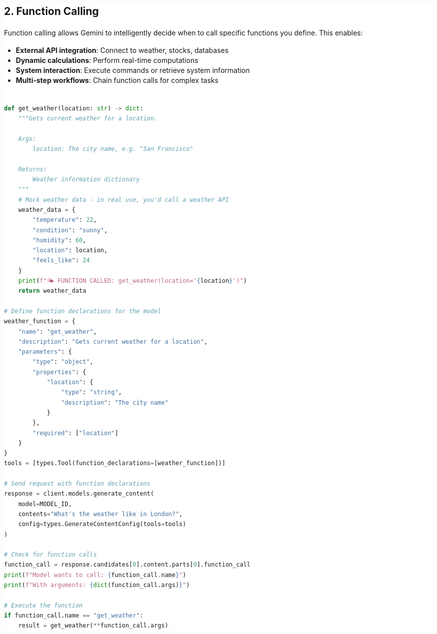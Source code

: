 ## 2. Function Calling

Function calling allows Gemini to intelligently decide when to call specific functions you define. This enables:
- **External API integration**: Connect to weather, stocks, databases
- **Dynamic calculations**: Perform real-time computations
- **System interaction**: Execute commands or retrieve system information
- **Multi-step workflows**: Chain function calls for complex tasks


```python

def get_weather(location: str) -> dict:
    """Gets current weather for a location.
    
    Args:
        location: The city name, e.g. "San Francisco"
        
    Returns:
        Weather information dictionary
    """
    # Mock weather data - in real use, you'd call a weather API
    weather_data = {
        "temperature": 22,
        "condition": "sunny", 
        "humidity": 60,
        "location": location,
        "feels_like": 24
    }
    print(f"🌤️ FUNCTION CALLED: get_weather(location='{location}')")
    return weather_data

# Define function declarations for the model
weather_function = {
    "name": "get_weather",
    "description": "Gets current weather for a location",
    "parameters": {
        "type": "object",
        "properties": {
            "location": {
                "type": "string",
                "description": "The city name"
            }
        },
        "required": ["location"]
    }
}
tools = [types.Tool(function_declarations=[weather_function])]

# Send request with function declarations
response = client.models.generate_content(
    model=MODEL_ID,
    contents="What's the weather like in London?",
    config=types.GenerateContentConfig(tools=tools)
)

# Check for function calls
function_call = response.candidates[0].content.parts[0].function_call
print(f"Model wants to call: {function_call.name}")
print(f"With arguments: {dict(function_call.args)}")

# Execute the function
if function_call.name == "get_weather":
    result = get_weather(**function_call.args)
```